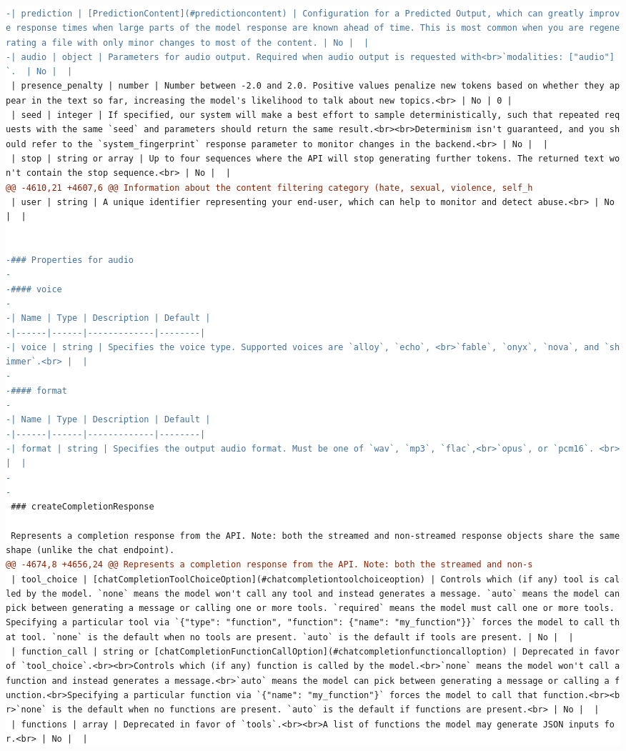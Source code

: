 ````diff
-| prediction | [PredictionContent](#predictioncontent) | Configuration for a Predicted Output, which can greatly improve response times when large parts of the model response are known ahead of time. This is most common when you are regenerating a file with only minor changes to most of the content. | No |  |
-| audio | object | Parameters for audio output. Required when audio output is requested with<br>`modalities: ["audio"]`.  | No |  |
 | presence_penalty | number | Number between -2.0 and 2.0. Positive values penalize new tokens based on whether they appear in the text so far, increasing the model's likelihood to talk about new topics.<br> | No | 0 |
 | seed | integer | If specified, our system will make a best effort to sample deterministically, such that repeated requests with the same `seed` and parameters should return the same result.<br><br>Determinism isn't guaranteed, and you should refer to the `system_fingerprint` response parameter to monitor changes in the backend.<br> | No |  |
 | stop | string or array | Up to four sequences where the API will stop generating further tokens. The returned text won't contain the stop sequence.<br> | No |  |
@@ -4610,21 +4607,6 @@ Information about the content filtering category (hate, sexual, violence, self_h
 | user | string | A unique identifier representing your end-user, which can help to monitor and detect abuse.<br> | No |  |
 
 
-### Properties for audio
-
-#### voice
-
-| Name | Type | Description | Default |
-|------|------|-------------|--------|
-| voice | string | Specifies the voice type. Supported voices are `alloy`, `echo`, <br>`fable`, `onyx`, `nova`, and `shimmer`.<br> |  |
-
-#### format
-
-| Name | Type | Description | Default |
-|------|------|-------------|--------|
-| format | string | Specifies the output audio format. Must be one of `wav`, `mp3`, `flac`,<br>`opus`, or `pcm16`. <br> |  |
-
-
 ### createCompletionResponse
 
 Represents a completion response from the API. Note: both the streamed and non-streamed response objects share the same shape (unlike the chat endpoint).
@@ -4674,8 +4656,24 @@ Represents a completion response from the API. Note: both the streamed and non-s
 | tool_choice | [chatCompletionToolChoiceOption](#chatcompletiontoolchoiceoption) | Controls which (if any) tool is called by the model. `none` means the model won't call any tool and instead generates a message. `auto` means the model can pick between generating a message or calling one or more tools. `required` means the model must call one or more tools. Specifying a particular tool via `{"type": "function", "function": {"name": "my_function"}}` forces the model to call that tool. `none` is the default when no tools are present. `auto` is the default if tools are present. | No |  |
 | function_call | string or [chatCompletionFunctionCallOption](#chatcompletionfunctioncalloption) | Deprecated in favor of `tool_choice`.<br><br>Controls which (if any) function is called by the model.<br>`none` means the model won't call a function and instead generates a message.<br>`auto` means the model can pick between generating a message or calling a function.<br>Specifying a particular function via `{"name": "my_function"}` forces the model to call that function.<br><br>`none` is the default when no functions are present. `auto` is the default if functions are present.<br> | No |  |
 | functions | array | Deprecated in favor of `tools`.<br><br>A list of functions the model may generate JSON inputs for.<br> | No |  |
````